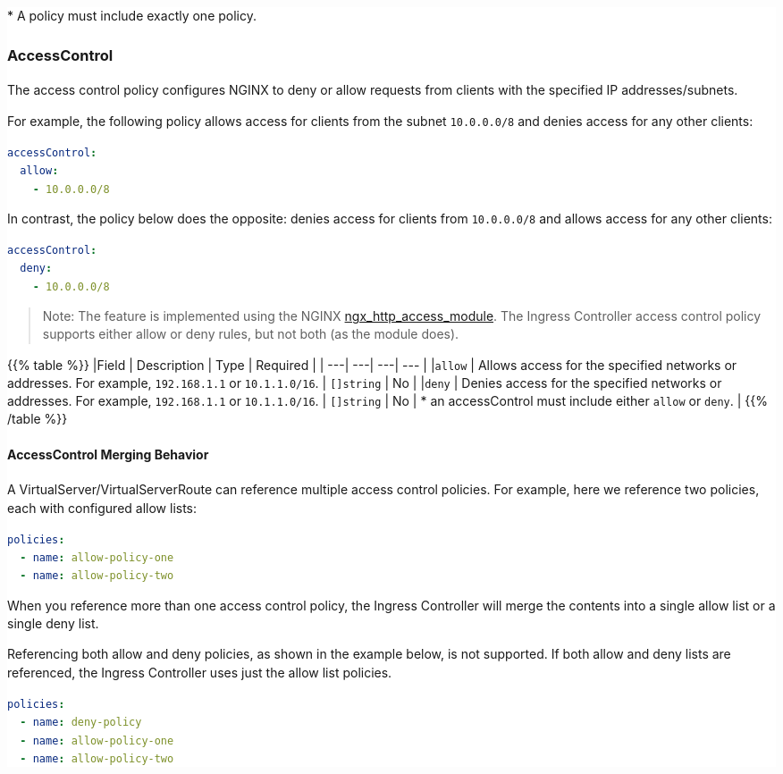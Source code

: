 \* A policy must include exactly one policy.

### AccessControl

The access control policy configures NGINX to deny or allow requests from clients with the specified IP addresses/subnets.

For example, the following policy allows access for clients from the subnet `10.0.0.0/8` and denies access for any other clients:

```yaml
accessControl:
  allow:
    - 10.0.0.0/8
```

In contrast, the policy below does the opposite: denies access for clients from `10.0.0.0/8` and allows access for any other clients:

```yaml
accessControl:
  deny:
    - 10.0.0.0/8
```

> Note: The feature is implemented using the NGINX [ngx_http_access_module](http://nginx.org/en/docs/http/ngx_http_access_module.html). The Ingress Controller access control policy supports either allow or deny rules, but not both (as the module does).

{{% table %}}
|Field | Description | Type | Required |
| ---| ---| ---| --- |
|`allow` | Allows access for the specified networks or addresses. For example, `192.168.1.1` or `10.1.1.0/16`. | `[]string` | No |
|`deny` | Denies access for the specified networks or addresses. For example, `192.168.1.1` or `10.1.1.0/16`. | `[]string` | No | \* an accessControl must include either `allow` or `deny`. |
{{% /table %}}

#### AccessControl Merging Behavior

A VirtualServer/VirtualServerRoute can reference multiple access control policies. For example, here we reference two policies, each with configured allow lists:

```yaml
policies:
  - name: allow-policy-one
  - name: allow-policy-two
```

When you reference more than one access control policy, the Ingress Controller will merge the contents into a single allow list or a single deny list.

Referencing both allow and deny policies, as shown in the example below, is not supported. If both allow and deny lists are referenced, the Ingress Controller uses just the allow list policies.

```yaml
policies:
  - name: deny-policy
  - name: allow-policy-one
  - name: allow-policy-two
```

